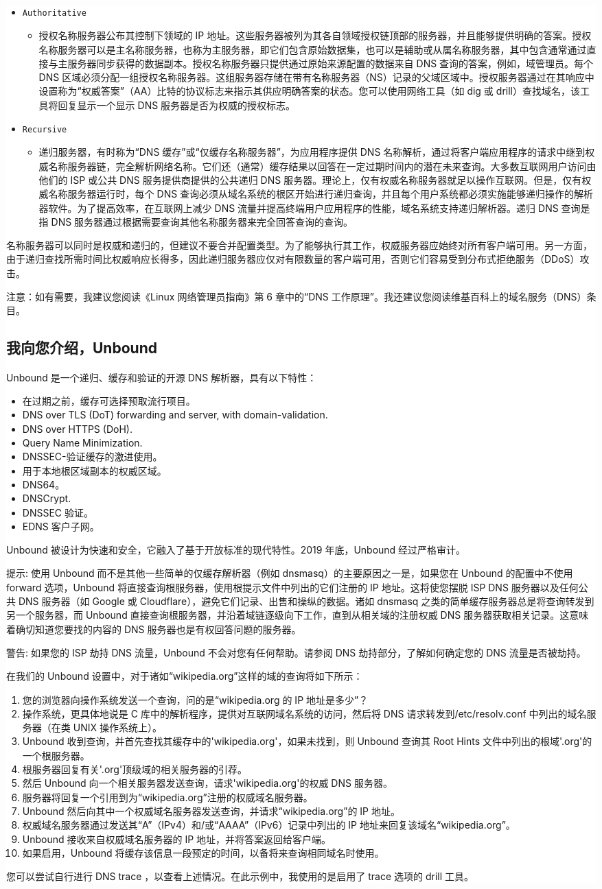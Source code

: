 * `Authoritative`

  * 授权名称服务器公布其控制下领域的 IP 地址。这些服务器被列为其各自领域授权链顶部的服务器，并且能够提供明确的答案。授权名称服务器可以是主名称服务器，也称为主服务器，即它们包含原始数据集，也可以是辅助或从属名称服务器，其中包含通常通过直接与主服务器同步获得的数据副本。授权名称服务器只提供通过原始来源配置的数据来自 DNS 查询的答案，例如，域管理员。每个 DNS 区域必须分配一组授权名称服务器。这组服务器存储在带有名称服务器（NS）记录的父域区域中。授权服务器通过在其响应中设置称为“权威答案”（AA）比特的协议标志来指示其供应明确答案的状态。您可以使用网络工具（如 dig 或 drill）查找域名，该工具将回复显示一个显示 DNS 服务器是否为权威的授权标志。
* `Recursive`

  * 递归服务器，有时称为“DNS 缓存”或“仅缓存名称服务器”，为应用程序提供 DNS 名称解析，通过将客户端应用程序的请求中继到权威名称服务器链，完全解析网络名称。它们还（通常）缓存结果以回答在一定过期时间内的潜在未来查询。大多数互联网用户访问由他们的 ISP 或公共 DNS 服务提供商提供的公共递归 DNS 服务器。理论上，仅有权威名称服务器就足以操作互联网。但是，仅有权威名称服务器运行时，每个 DNS 查询必须从域名系统的根区开始进行递归查询，并且每个用户系统都必须实施能够递归操作的解析器软件。为了提高效率，在互联网上减少 DNS 流量并提高终端用户应用程序的性能，域名系统支持递归解析器。递归 DNS 查询是指 DNS 服务器通过根据需要查询其他名称服务器来完全回答查询的查询。

名称服务器可以同时是权威和递归的，但建议不要合并配置类型。为了能够执行其工作，权威服务器应始终对所有客户端可用。另一方面，由于递归查找所需时间比权威响应长得多，因此递归服务器应仅对有限数量的客户端可用，否则它们容易受到分布式拒绝服务（DDoS）攻击。

注意：如有需要，我建议您阅读《Linux 网络管理员指南》第 6 章中的“DNS 工作原理”。我还建议您阅读维基百科上的域名服务（DNS）条目。

## 我向您介绍，Unbound

Unbound 是一个递归、缓存和验证的开源 DNS 解析器，具有以下特性：

* 在过期之前，缓存可选择预取流行项目。
* DNS over TLS (DoT) forwarding and server, with domain-validation.
* DNS over HTTPS (DoH).
* Query Name Minimization.
* DNSSEC-验证缓存的激进使用。
* 用于本地根区域副本的权威区域。
* DNS64。
* DNSCrypt.
* DNSSEC 验证。
* EDNS 客户子网。

Unbound 被设计为快速和安全，它融入了基于开放标准的现代特性。2019 年底，Unbound 经过严格审计。

提示: 使用 Unbound 而不是其他一些简单的仅缓存解析器（例如 dnsmasq）的主要原因之一是，如果您在 Unbound 的配置中不使用 forward 选项，Unbound 将直接查询根服务器，使用根提示文件中列出的它们注册的 IP 地址。这将使您摆脱 ISP DNS 服务器以及任何公共 DNS 服务器（如 Google 或 Cloudflare），避免它们记录、出售和操纵的数据。诸如 dnsmasq 之类的简单缓存服务器总是将查询转发到另一个服务器，而 Unbound 直接查询根服务器，并沿着域链逐级向下工作，直到从相关域的注册权威 DNS 服务器获取相关记录。这意味着确切知道您要找的内容的 DNS 服务器也是有权回答问题的服务器。

警告: 如果您的 ISP 劫持 DNS 流量，Unbound 不会对您有任何帮助。请参阅 DNS 劫持部分，了解如何确定您的 DNS 流量是否被劫持。

在我们的 Unbound 设置中，对于诸如“wikipedia.org”这样的域的查询将如下所示：

1. 您的浏览器向操作系统发送一个查询，问的是“wikipedia.org 的 IP 地址是多少”？
2. 操作系统，更具体地说是 C 库中的解析程序，提供对互联网域名系统的访问，然后将 DNS 请求转发到/etc/resolv.conf 中列出的域名服务器（在类 UNIX 操作系统上）。
3. Unbound 收到查询，并首先查找其缓存中的'wikipedia.org'，如果未找到，则 Unbound 查询其 Root Hints 文件中列出的根域'.org'的一个根服务器。
4. 根服务器回复有关'.org'顶级域的相关服务器的引荐。
5. 然后 Unbound 向一个相关服务器发送查询，请求'wikipedia.org'的权威 DNS 服务器。
6. 服务器将回复一个引用到为“wikipedia.org”注册的权威域名服务器。
7. Unbound 然后向其中一个权威域名服务器发送查询，并请求“wikipedia.org”的 IP 地址。
8. 权威域名服务器通过发送其“A”（IPv4）和/或“AAAA”（IPv6）记录中列出的 IP 地址来回复该域名“wikipedia.org”。
9. Unbound 接收来自权威域名服务器的 IP 地址，并将答案返回给客户端。
10. 如果启用，Unbound 将缓存该信息一段预定的时间，以备将来查询相同域名时使用。

您可以尝试自行进行 DNS trace ，以查看上述情况。在此示例中，我使用的是启用了 trace 选项的 drill 工具。
